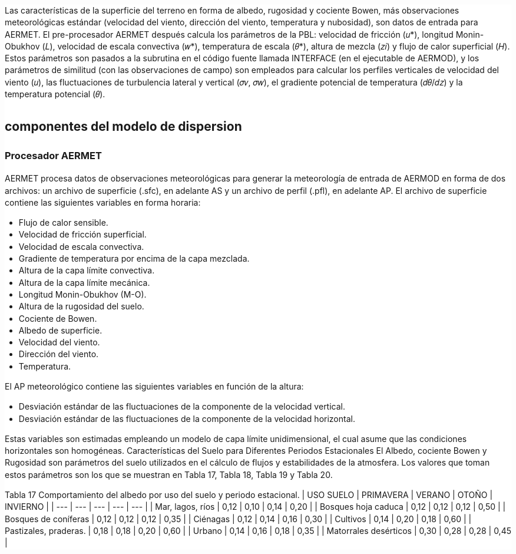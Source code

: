 Las características de la superficie del terreno en forma de albedo, rugosidad y cociente Bowen, más observaciones meteorológicas estándar (velocidad del viento, dirección del viento, temperatura y nubosidad), son datos de entrada para AERMET. El pre-procesador AERMET después calcula los parámetros de la PBL: velocidad de fricción (𝑢*), longitud Monin-Obukhov (𝐿), velocidad de escala convectiva (𝑤*), temperatura de escala (𝜃*), altura de mezcla (𝑧𝑖) y flujo de calor superficial (𝐻). Estos parámetros son pasados a la subrutina en el código fuente llamada INTERFACE (en el ejecutable de AERMOD), y los parámetros de similitud (con las observaciones de campo) son empleados para calcular los perfiles verticales de velocidad del viento (𝑢), las fluctuaciones de turbulencia lateral y vertical (𝜎𝑣, 𝜎𝑤), el gradiente potencial de temperatura (𝑑𝜃/𝑑𝑧) y la temperatura potencial (𝜃).

## componentes del modelo de dispersion
### Procesador AERMET
AERMET procesa datos de observaciones meteorológicas para generar la meteorología de entrada de AERMOD en forma de dos archivos: un archivo de superficie (.sfc), en adelante AS y un archivo de perfil (.pfl), en adelante AP. El archivo de superficie contiene las siguientes variables en forma horaria:
-	Flujo de calor sensible.
-	Velocidad de fricción superficial.
-	Velocidad de escala convectiva.
-	Gradiente de temperatura por encima de la capa mezclada.
-	Altura de la capa límite convectiva.
-	Altura de la capa límite mecánica.
-	Longitud Monin-Obukhov (M-O).
-	Altura de la rugosidad del suelo.
-	Cociente de Bowen.
-	Albedo de superficie.
-	Velocidad del viento.
-	Dirección del viento.
-	Temperatura.

El AP meteorológico contiene las siguientes variables en función de la altura:
-	Desviación estándar de las fluctuaciones de la componente de la velocidad vertical.
-	Desviación estándar de las fluctuaciones de la componente de la velocidad horizontal.

Estas variables son estimadas empleando un modelo de capa límite unidimensional, el cual asume que las condiciones horizontales son homogéneas.
Características del Suelo para Diferentes Periodos Estacionales
El Albedo, cociente Bowen y Rugosidad son parámetros del suelo utilizados en el cálculo de flujos y estabilidades de la atmosfera. Los valores que toman estos parámetros son los que se muestran en Tabla 17, Tabla 18, Tabla 19 y Tabla 20.

Tabla 17 Comportamiento del albedo por uso del suelo y periodo estacional.
| USO SUELO | PRIMAVERA | VERANO | OTOÑO | INVIERNO |
| --- | --- | --- | --- | --- |
| Mar, lagos, ríos | 0,12 | 0,10 | 0,14 | 0,20 |
| Bosques hoja caduca | 0,12 | 0,12 | 0,12 | 0,50 |
| Bosques de coníferas | 0,12 | 0,12 | 0,12 | 0,35 |
| Ciénagas | 0,12 | 0,14 | 0,16 | 0,30 |
| Cultivos | 0,14 | 0,20 | 0,18 | 0,60 |
| Pastizales, praderas. | 0,18 | 0,18 | 0,20 | 0,60 |
| Urbano | 0,14 | 0,16 | 0,18 | 0,35 |
| Matorrales desérticos | 0,30 | 0,28 | 0,28 | 0,45 |
